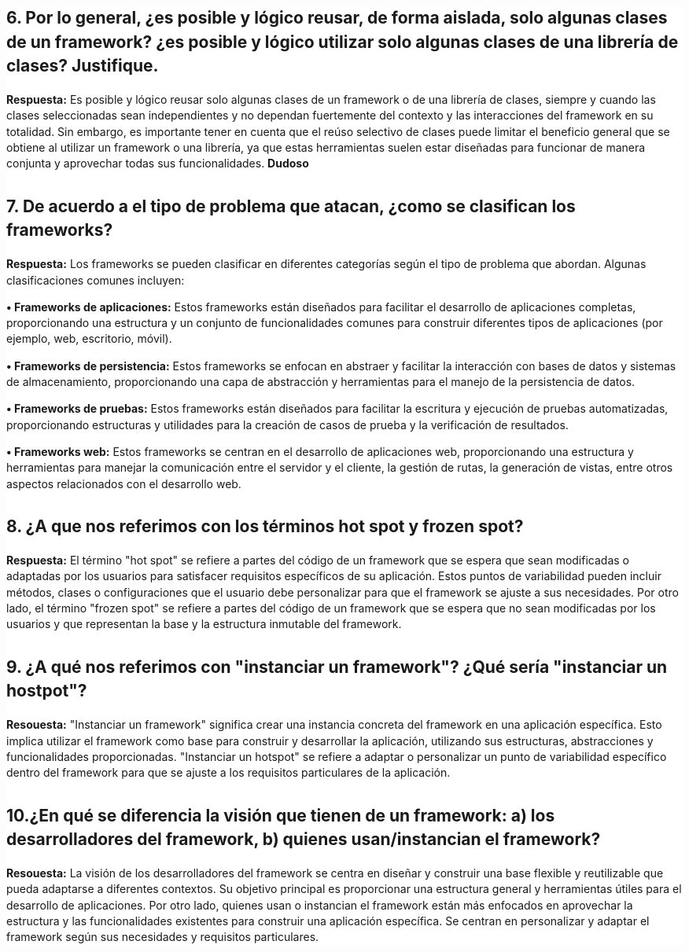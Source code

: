 ## 6. Por lo general, ¿es posible y lógico reusar, de forma aislada, solo algunas clases de un framework? ¿es posible y lógico utilizar solo algunas clases de una librería de clases? Justifique. 
**Respuesta:** Es posible y lógico reusar solo algunas clases de un framework o de una librería de clases, siempre y cuando las clases seleccionadas sean independientes y no dependan fuertemente del contexto y las interacciones del framework en su totalidad. Sin embargo, es importante tener en cuenta que el reúso selectivo de clases puede limitar el beneficio general que se obtiene al utilizar un framework o una librería, ya que estas herramientas suelen estar diseñadas para funcionar de manera conjunta y aprovechar todas sus funcionalidades. **Dudoso**

## 7. De acuerdo a el tipo de problema que atacan, ¿como se clasifican los frameworks? 
**Respuesta:** Los frameworks se pueden clasificar en diferentes categorías según el tipo de problema que abordan. Algunas clasificaciones comunes incluyen: 

   **• Frameworks de aplicaciones:** Estos frameworks están diseñados para facilitar el desarrollo de aplicaciones completas, proporcionando una estructura y un conjunto de funcionalidades comunes para construir diferentes tipos de aplicaciones (por ejemplo, web, escritorio, móvil).

   **• Frameworks de persistencia:** Estos frameworks se enfocan en abstraer y facilitar la interacción con bases de datos y sistemas de almacenamiento, proporcionando una capa de abstracción y herramientas para el manejo de la persistencia de datos.

   **• Frameworks de pruebas:** Estos frameworks están diseñados para facilitar la escritura y ejecución de pruebas automatizadas, proporcionando estructuras y utilidades para la creación de casos de prueba y la verificación de resultados.

   **• Frameworks web:** Estos frameworks se centran en el desarrollo de aplicaciones web, proporcionando una estructura y herramientas para manejar la comunicación entre el servidor y el cliente, la gestión de rutas, la generación de vistas, entre otros aspectos relacionados con el desarrollo web.

## 8. ¿A que nos referimos con los términos hot spot y frozen spot?
**Respuesta:** El término "hot spot" se refiere a partes del código de un framework que se espera que sean modificadas o adaptadas por los usuarios para satisfacer requisitos específicos de su aplicación. Estos puntos de variabilidad pueden incluir métodos, clases o configuraciones que el usuario debe personalizar para que el framework se ajuste a sus necesidades. Por otro lado, el término "frozen spot" se refiere a partes del código de un framework que se espera que no sean modificadas por los usuarios y que representan la base y la estructura inmutable del framework.

## 9. ¿A qué nos referimos con "instanciar un framework"? ¿Qué sería "instanciar un hostpot"?
**Resouesta:** "Instanciar un framework" significa crear una instancia concreta del framework en una aplicación específica. Esto implica utilizar el framework como base para construir y desarrollar la aplicación, utilizando sus estructuras, abstracciones y funcionalidades proporcionadas. "Instanciar un hotspot" se refiere a adaptar o personalizar un punto de variabilidad específico dentro del framework para que se ajuste a los requisitos particulares de la aplicación.

## 10.¿En qué se diferencia la visión que tienen de un framework: a) los desarrolladores del framework, b) quienes usan/instancian el framework? 
**Resouesta:** La visión de los desarrolladores del framework se centra en diseñar y construir una base flexible y reutilizable que pueda adaptarse a diferentes contextos. Su objetivo principal es proporcionar una estructura general y herramientas útiles para el desarrollo de aplicaciones. Por otro lado, quienes usan o instancian el framework están más enfocados en aprovechar la estructura y las funcionalidades existentes para construir una aplicación específica. Se centran en personalizar y adaptar el framework según sus necesidades y requisitos particulares.
